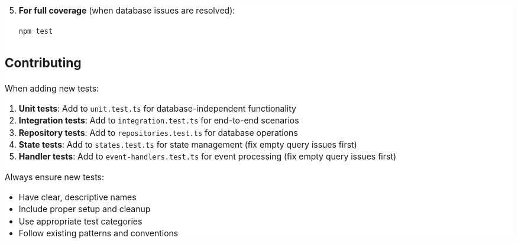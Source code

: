 5. **For full coverage** (when database issues are resolved):
   ```bash
   npm test
   ```

## Contributing

When adding new tests:

1. **Unit tests**: Add to `unit.test.ts` for database-independent functionality
2. **Integration tests**: Add to `integration.test.ts` for end-to-end scenarios
3. **Repository tests**: Add to `repositories.test.ts` for database operations
4. **State tests**: Add to `states.test.ts` for state management (fix empty query issues first)
5. **Handler tests**: Add to `event-handlers.test.ts` for event processing (fix empty query issues
   first)

Always ensure new tests:

- Have clear, descriptive names
- Include proper setup and cleanup
- Use appropriate test categories
- Follow existing patterns and conventions
